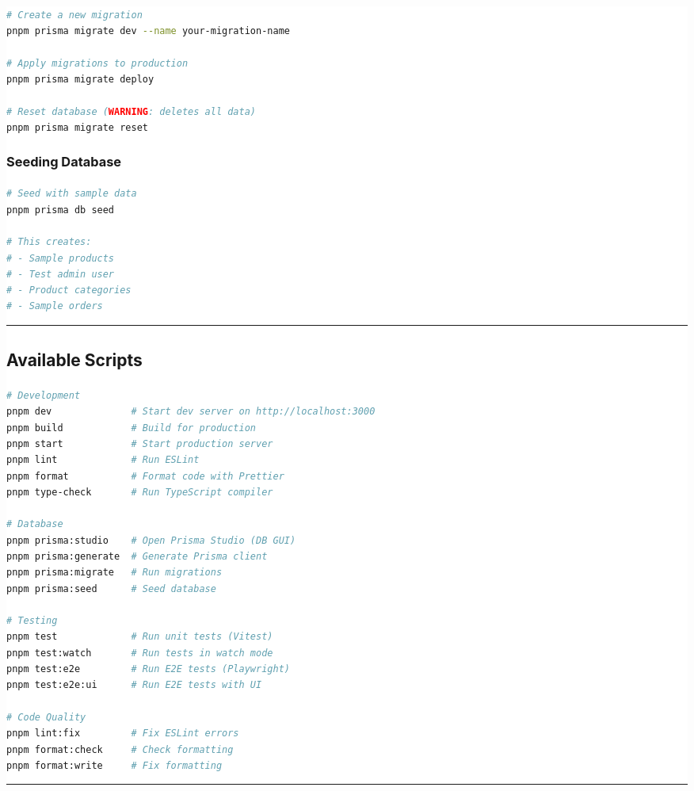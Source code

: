 ```bash
# Create a new migration
pnpm prisma migrate dev --name your-migration-name

# Apply migrations to production
pnpm prisma migrate deploy

# Reset database (WARNING: deletes all data)
pnpm prisma migrate reset
```

### Seeding Database

```bash
# Seed with sample data
pnpm prisma db seed

# This creates:
# - Sample products
# - Test admin user
# - Product categories
# - Sample orders
```

---

## Available Scripts

```bash
# Development
pnpm dev              # Start dev server on http://localhost:3000
pnpm build            # Build for production
pnpm start            # Start production server
pnpm lint             # Run ESLint
pnpm format           # Format code with Prettier
pnpm type-check       # Run TypeScript compiler

# Database
pnpm prisma:studio    # Open Prisma Studio (DB GUI)
pnpm prisma:generate  # Generate Prisma client
pnpm prisma:migrate   # Run migrations
pnpm prisma:seed      # Seed database

# Testing
pnpm test             # Run unit tests (Vitest)
pnpm test:watch       # Run tests in watch mode
pnpm test:e2e         # Run E2E tests (Playwright)
pnpm test:e2e:ui      # Run E2E tests with UI

# Code Quality
pnpm lint:fix         # Fix ESLint errors
pnpm format:check     # Check formatting
pnpm format:write     # Fix formatting
```

---